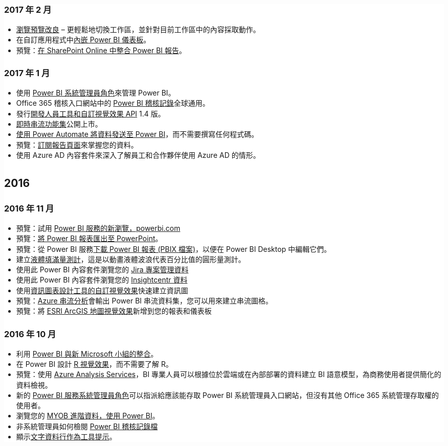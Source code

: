 ### <a name="february-2017"></a>2017 年 2 月
* [瀏覽預覽改良](https://powerbi.microsoft.com/blog/power-bi-service-february-feature-summary/) – 更輕鬆地切換工作區，並針對目前工作區中的內容採取動作。 
* 在自訂應用程式中[內嵌 Power BI 儀表板](https://powerbi.microsoft.com/blog/embed-dashboard/)。
* 預覽：[在 SharePoint Online 中整合 Power BI 報告](https://powerbi.microsoft.com/blog/integrate-power-bi-reports-in-sharepoint-online/)。 

### <a name="january-2017"></a>2017 年 1 月
* 使用 [Power BI 系統管理員角色](https://powerbi.microsoft.com/blog/power-bi-service-january-feature-summary/#pbiadminrole)來管理 Power BI。
* Office 365 稽核入口網站中的 [Power BI 稽核記錄](https://powerbi.microsoft.com/blog/power-bi-service-january-feature-summary/#auditlogs)全球通用。
* 發行[開發人員工具和自訂視覺效果 API](https://powerbi.microsoft.com/blog/new-apis-available-for-custom-visuals-developers/) 1.4 版。
* [即時串流功能集](https://powerbi.microsoft.com/blog/announcing-general-availability-of-power-bi-real-time-streaming-datasets/)公開上市。
* [使用 Power Automate 將資料發送至 Power BI](https://powerbi.microsoft.com/blog/push-rows-to-a-power-bi-streaming-dataset-without-writing-any-code-using-microsoft-flow/)，而不需要撰寫任何程式碼。
* 預覽：[訂閱報告頁面](https://powerbi.microsoft.com/blog/introducing-email-subscriptions-in-power-bi-stay-informed-when-it-matters/)來掌握您的資料。
* 使用 Azure AD 內容套件來深入了解員工和合作夥伴使用 Azure AD 的情形。

## <a name="2016"></a>2016
### <a name="november-2016"></a>2016 年 11 月
* 預覽：試用 [Power BI 服務的新瀏覽，powerbi.com](https://powerbi.microsoft.com/blog/announcing-the-new-power-bi-navigation-preview/)
* 預覽：[將 Power BI 報表匯出至 PowerPoint](https://powerbi.microsoft.com/blog/export-power-bi-report-to-powerpoint-preview/)。
* 預覽：從 Power BI 服務[下載 Power BI 報表 (PBIX 檔案)](https://powerbi.microsoft.com/blog/announcing-preview-of-download-power-bi-desktop-files-from-the-web/)，以便在 Power BI Desktop 中編輯它們。
* 建立[液體填滿量測計](https://powerbi.microsoft.com/blog/visual-awesomeness-unlocked-liquid-fill-gauge/)，這是以動畫液體波浪代表百分比值的圓形量測計。
* 使用此 Power BI 內容套件瀏覽您的 [Jira 專案管理資料](https://powerbi.microsoft.com/blog/explore-your-jira-data-with-power-bi/)
* 使用此 Power BI 內容套件瀏覽您的 [Insightcentr 資料](https://powerbi.microsoft.com/blog/explore-your-insightcentr-data-with-power-bi/)
* 使用[資訊圖表設計工具的自訂視覺效果](https://powerbi.microsoft.com/blog/quickly-create-infographics-with-the-infographic-designer-custom-visual-for-power-bi/)快速建立資訊圖
* 預覽：[Azure 串流分析](https://powerbi.microsoft.com/blog/announcing-private-preview-of-azure-stream-analytics-outputting-to-power-bi-streaming-datasets/)會輸出 Power BI 串流資料集，您可以用來建立串流圖格。
* 預覽：將 [ESRI ArcGIS 地圖視覺效果](https://powerbi.microsoft.com/blog/arcgis-maps-for-powerbi-available-in-powerbi-service/)新增到您的報表和儀表板

### <a name="october-2016"></a>2016 年 10 月
* 利用 [Power BI 與新 Microsoft 小組的整合](https://powerbi.microsoft.com/blog/power-bi-teams-up-with-microsoft-teams/)。
* 在 Power BI 設計 [R 視覺效果](https://powerbi.microsoft.com/blog/r-powered-custom-visuals/)，而不需要了解 R。
* 預覽：使用 [Azure Analysis Services](https://powerbi.microsoft.com/blog/introducing-azure-analysis-services/)，BI 專業人員可以根據位於雲端或在內部部署的資料建立 BI 語意模型，為商務使用者提供簡化的資料檢視。
* 新的 [Power BI 服務系統管理員角色](https://powerbi.microsoft.com/blog/making-it-easier-to-administer-power-bi/)可以指派給應該能存取 Power BI 系統管理員入口網站，但沒有其他 Office 365 系統管理存取權的使用者。
* 瀏覽您的 [MYOB 進階資料，使用 Power BI](https://powerbi.microsoft.com/blog/explore-your-myob-advanced-data-with-power-bi/)。
* 非系統管理員如何檢閱 [Power BI 稽核記錄檔](https://powerbi.microsoft.com/blog/tech-tip-thursday-power-bi-auditing-for-a-non-administrator/)
* 顯示[文字資料行作為工具提示](https://powerbi.microsoft.com/blog/tech-tip-thursday-displaying-text-columns-in-tool-tips/)。

